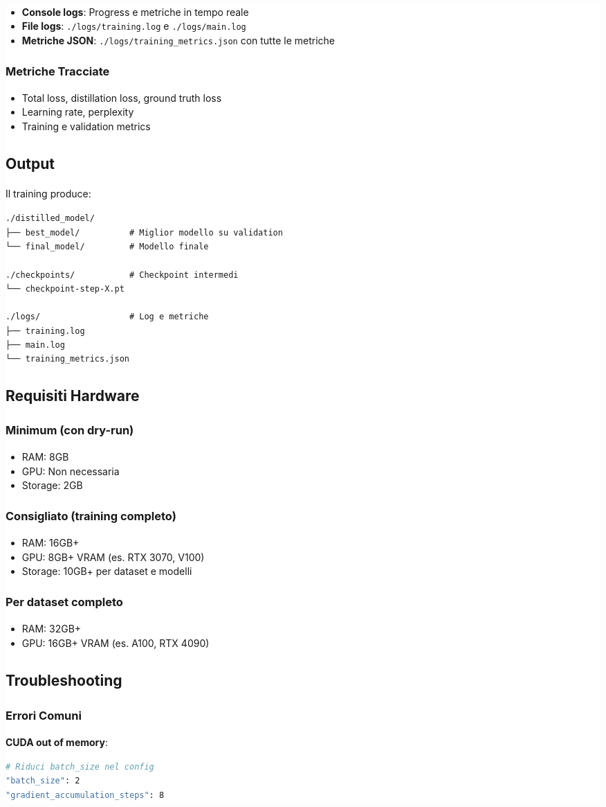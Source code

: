 - **Console logs**: Progress e metriche in tempo reale
- **File logs**: `./logs/training.log` e `./logs/main.log`
- **Metriche JSON**: `./logs/training_metrics.json` con tutte le metriche

### Metriche Tracciate
- Total loss, distillation loss, ground truth loss
- Learning rate, perplexity
- Training e validation metrics

## Output

Il training produce:

```
./distilled_model/
├── best_model/          # Miglior modello su validation
└── final_model/         # Modello finale

./checkpoints/           # Checkpoint intermedi
└── checkpoint-step-X.pt

./logs/                  # Log e metriche
├── training.log
├── main.log
└── training_metrics.json
```

## Requisiti Hardware

### Minimum (con dry-run)
- RAM: 8GB
- GPU: Non necessaria
- Storage: 2GB

### Consigliato (training completo)
- RAM: 16GB+
- GPU: 8GB+ VRAM (es. RTX 3070, V100)
- Storage: 10GB+ per dataset e modelli

### Per dataset completo
- RAM: 32GB+
- GPU: 16GB+ VRAM (es. A100, RTX 4090)

## Troubleshooting

### Errori Comuni

**CUDA out of memory**:
```bash
# Riduci batch_size nel config
"batch_size": 2
"gradient_accumulation_steps": 8
```
